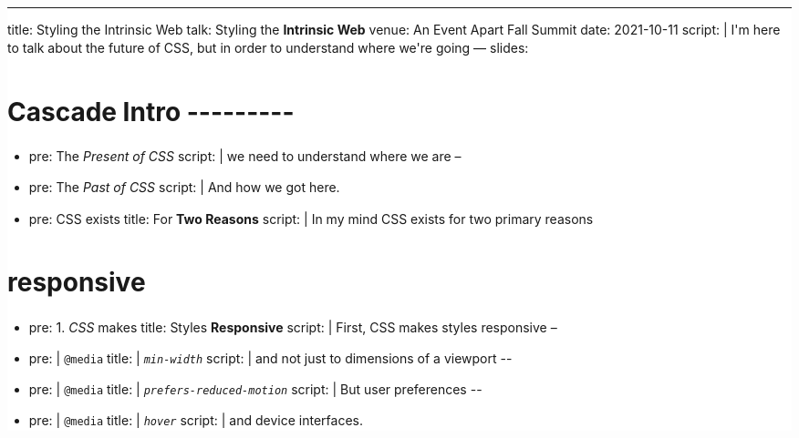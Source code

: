 ---
title: Styling the Intrinsic Web
talk: Styling the **Intrinsic Web**
venue: An Event Apart Fall Summit
date: 2021-10-11
script: |
  I'm here to talk about the future of CSS,
  but in order to understand where we're going —
slides:

# Cascade Intro ---------
- pre: The _Present of CSS_
  script: |
    we need to understand where we are –
- pre: The _Past of CSS_
  script: |
    And how we got here.

- pre: CSS exists
  title: For **Two Reasons**
  script: |
    In my mind CSS exists for two primary reasons

# responsive
- pre: 1. _CSS_ makes
  title: Styles **Responsive**
  script: |
    First,
    CSS makes styles responsive –

- pre: |
    `@media`
  title: |
    _`min-width`_
  script: |
    and not just to
    dimensions of a viewport --

- pre: |
    `@media`
  title: |
    _`prefers-reduced-motion`_
  script: |
    But user preferences --

- pre: |
    `@media`
  title: |
    _`hover`_
  script: |
    and device interfaces.
